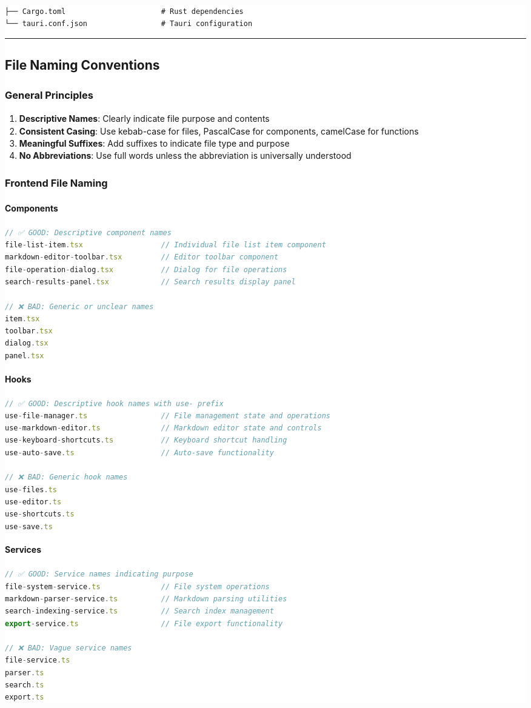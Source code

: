 ```
├── Cargo.toml                      # Rust dependencies
└── tauri.conf.json                 # Tauri configuration
```

---

## File Naming Conventions

### General Principles

1. **Descriptive Names**: Clearly indicate file purpose and contents
2. **Consistent Casing**: Use kebab-case for files, PascalCase for components, camelCase for functions
3. **Meaningful Suffixes**: Add suffixes to indicate file type and purpose
4. **No Abbreviations**: Use full words unless the abbreviation is universally understood

### Frontend File Naming

#### Components
```typescript
// ✅ GOOD: Descriptive component names
file-list-item.tsx                  // Individual file list item component
markdown-editor-toolbar.tsx         // Editor toolbar component
file-operation-dialog.tsx           // Dialog for file operations
search-results-panel.tsx            // Search results display panel

// ❌ BAD: Generic or unclear names
item.tsx
toolbar.tsx
dialog.tsx
panel.tsx
```

#### Hooks
```typescript
// ✅ GOOD: Descriptive hook names with use- prefix
use-file-manager.ts                 // File management state and operations
use-markdown-editor.ts              // Markdown editor state and controls
use-keyboard-shortcuts.ts           // Keyboard shortcut handling
use-auto-save.ts                    // Auto-save functionality

// ❌ BAD: Generic hook names
use-files.ts
use-editor.ts
use-shortcuts.ts
use-save.ts
```

#### Services
```typescript
// ✅ GOOD: Service names indicating purpose
file-system-service.ts              // File system operations
markdown-parser-service.ts          // Markdown parsing utilities
search-indexing-service.ts          // Search index management
export-service.ts                   // File export functionality

// ❌ BAD: Vague service names
file-service.ts
parser.ts
search.ts
export.ts
```

